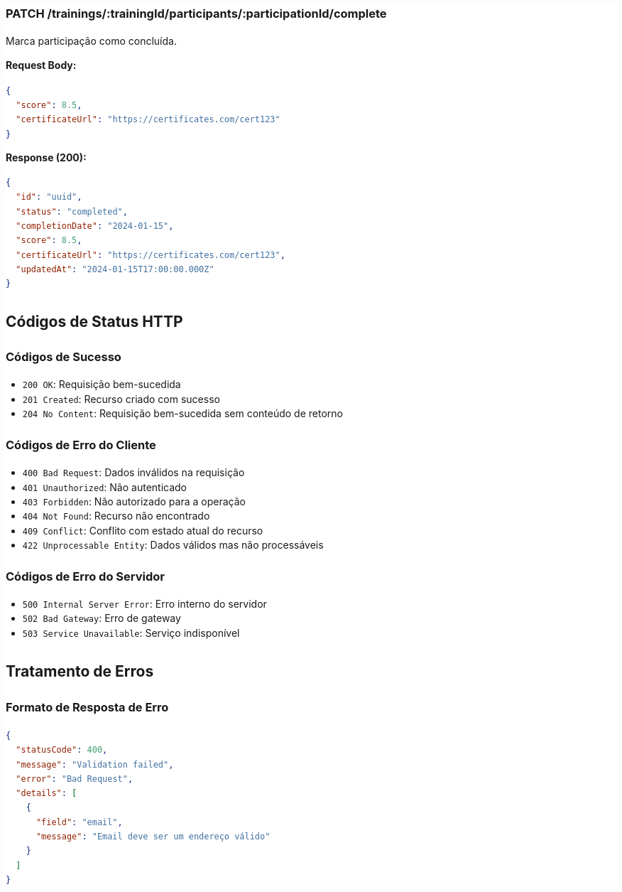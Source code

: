 ### PATCH /trainings/:trainingId/participants/:participationId/complete

Marca participação como concluída.

**Request Body:**
```json
{
  "score": 8.5,
  "certificateUrl": "https://certificates.com/cert123"
}
```

**Response (200):**
```json
{
  "id": "uuid",
  "status": "completed",
  "completionDate": "2024-01-15",
  "score": 8.5,
  "certificateUrl": "https://certificates.com/cert123",
  "updatedAt": "2024-01-15T17:00:00.000Z"
}
```

## Códigos de Status HTTP

### Códigos de Sucesso
- `200 OK`: Requisição bem-sucedida
- `201 Created`: Recurso criado com sucesso
- `204 No Content`: Requisição bem-sucedida sem conteúdo de retorno

### Códigos de Erro do Cliente
- `400 Bad Request`: Dados inválidos na requisição
- `401 Unauthorized`: Não autenticado
- `403 Forbidden`: Não autorizado para a operação
- `404 Not Found`: Recurso não encontrado
- `409 Conflict`: Conflito com estado atual do recurso
- `422 Unprocessable Entity`: Dados válidos mas não processáveis

### Códigos de Erro do Servidor
- `500 Internal Server Error`: Erro interno do servidor
- `502 Bad Gateway`: Erro de gateway
- `503 Service Unavailable`: Serviço indisponível

## Tratamento de Erros

### Formato de Resposta de Erro

```json
{
  "statusCode": 400,
  "message": "Validation failed",
  "error": "Bad Request",
  "details": [
    {
      "field": "email",
      "message": "Email deve ser um endereço válido"
    }
  ]
}
```
